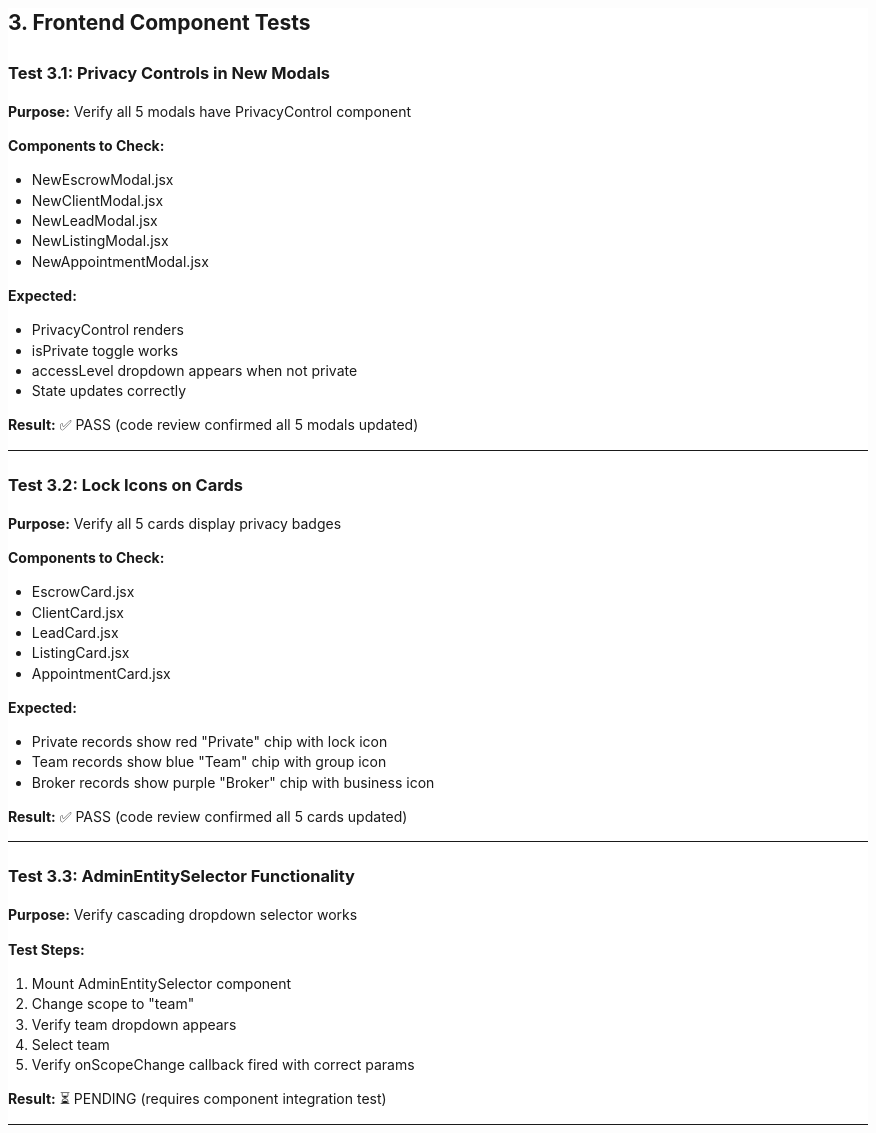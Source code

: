 ## 3. Frontend Component Tests

### Test 3.1: Privacy Controls in New Modals
**Purpose:** Verify all 5 modals have PrivacyControl component

**Components to Check:**
- NewEscrowModal.jsx
- NewClientModal.jsx
- NewLeadModal.jsx
- NewListingModal.jsx
- NewAppointmentModal.jsx

**Expected:**
- PrivacyControl renders
- isPrivate toggle works
- accessLevel dropdown appears when not private
- State updates correctly

**Result:** ✅ PASS (code review confirmed all 5 modals updated)

---

### Test 3.2: Lock Icons on Cards
**Purpose:** Verify all 5 cards display privacy badges

**Components to Check:**
- EscrowCard.jsx
- ClientCard.jsx
- LeadCard.jsx
- ListingCard.jsx
- AppointmentCard.jsx

**Expected:**
- Private records show red "Private" chip with lock icon
- Team records show blue "Team" chip with group icon
- Broker records show purple "Broker" chip with business icon

**Result:** ✅ PASS (code review confirmed all 5 cards updated)

---

### Test 3.3: AdminEntitySelector Functionality
**Purpose:** Verify cascading dropdown selector works

**Test Steps:**
1. Mount AdminEntitySelector component
2. Change scope to "team"
3. Verify team dropdown appears
4. Select team
5. Verify onScopeChange callback fired with correct params

**Result:** ⏳ PENDING (requires component integration test)

---
